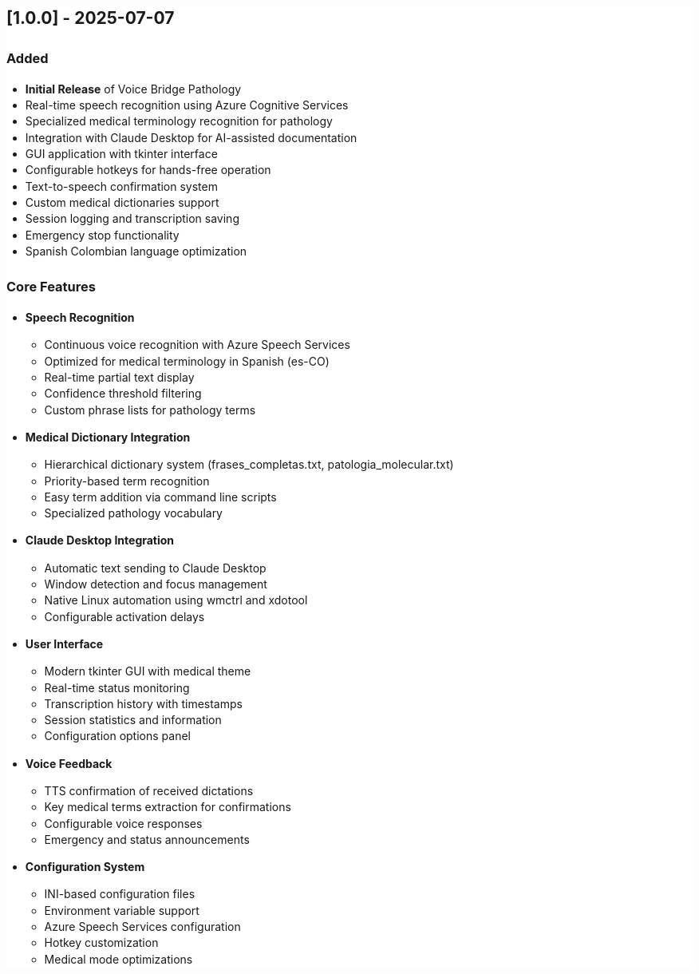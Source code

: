 ## [1.0.0] - 2025-07-07

### Added
- **Initial Release** of Voice Bridge Pathology
- Real-time speech recognition using Azure Cognitive Services
- Specialized medical terminology recognition for pathology
- Integration with Claude Desktop for AI-assisted documentation
- GUI application with tkinter interface
- Configurable hotkeys for hands-free operation
- Text-to-speech confirmation system
- Custom medical dictionaries support
- Session logging and transcription saving
- Emergency stop functionality
- Spanish Colombian language optimization

### Core Features
- **Speech Recognition**
  - Continuous voice recognition with Azure Speech Services
  - Optimized for medical terminology in Spanish (es-CO)
  - Real-time partial text display
  - Confidence threshold filtering
  - Custom phrase lists for pathology terms

- **Medical Dictionary Integration**
  - Hierarchical dictionary system (frases_completas.txt, patologia_molecular.txt)
  - Priority-based term recognition
  - Easy term addition via command line scripts
  - Specialized pathology vocabulary

- **Claude Desktop Integration**
  - Automatic text sending to Claude Desktop
  - Window detection and focus management
  - Native Linux automation using wmctrl and xdotool
  - Configurable activation delays

- **User Interface**
  - Modern tkinter GUI with medical theme
  - Real-time status monitoring
  - Transcription history with timestamps
  - Session statistics and information
  - Configuration options panel

- **Voice Feedback**
  - TTS confirmation of received dictations
  - Key medical terms extraction for confirmations
  - Configurable voice responses
  - Emergency and status announcements

- **Configuration System**
  - INI-based configuration files
  - Environment variable support
  - Azure Speech Services configuration
  - Hotkey customization
  - Medical mode optimizations
